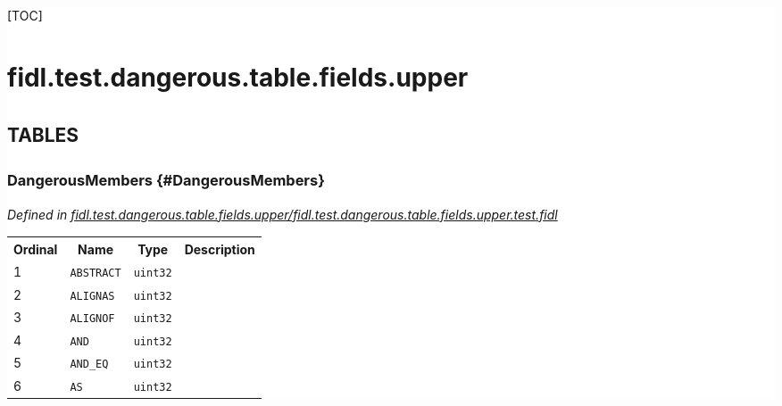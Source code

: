 [TOC]

# fidl.test.dangerous.table.fields.upper








## **TABLES**

### DangerousMembers {#DangerousMembers}


*Defined in [fidl.test.dangerous.table.fields.upper/fidl.test.dangerous.table.fields.upper.test.fidl](https://fuchsia.googlesource.com/fuchsia/+/master/garnet/tests/fidl-dangerous-identifiers/fidl/fidl.test.dangerous.table.fields.upper.test.fidl#7)*



<table>
    <tr><th>Ordinal</th><th>Name</th><th>Type</th><th>Description</th></tr>
    <tr>
            <td>1</td>
            <td><code>ABSTRACT</code></td>
            <td>
                <code>uint32</code>
            </td>
            <td></td>
        </tr><tr>
            <td>2</td>
            <td><code>ALIGNAS</code></td>
            <td>
                <code>uint32</code>
            </td>
            <td></td>
        </tr><tr>
            <td>3</td>
            <td><code>ALIGNOF</code></td>
            <td>
                <code>uint32</code>
            </td>
            <td></td>
        </tr><tr>
            <td>4</td>
            <td><code>AND</code></td>
            <td>
                <code>uint32</code>
            </td>
            <td></td>
        </tr><tr>
            <td>5</td>
            <td><code>AND_EQ</code></td>
            <td>
                <code>uint32</code>
            </td>
            <td></td>
        </tr><tr>
            <td>6</td>
            <td><code>AS</code></td>
            <td>
                <code>uint32</code>
            </td>
            <td></td>
        </tr><tr>